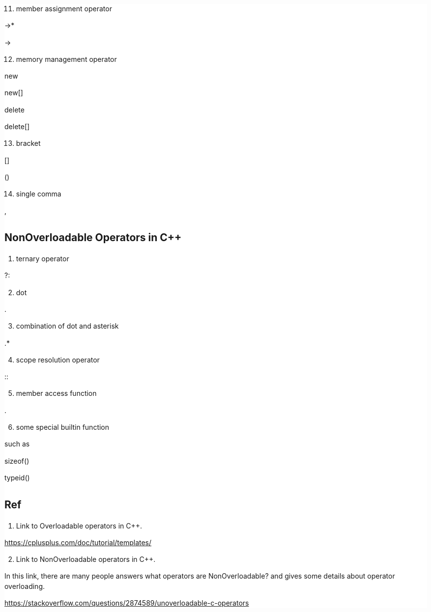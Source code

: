 11. member assignment operator
  
->*  
  
->

12. memory management operator

new
  
new[]
  
delete

delete[]
  
13. bracket 
  
[]
  
()
  
14. single comma
  
,
  
## NonOverloadable Operators in C++

1. ternary operator
 
?:
  
2. dot 
  
.
  
3. combination of dot and asterisk

.*
  
4. scope resolution operator
  
::
  
5. member access function
  
.
  
6.  some special builtin function
  
such as

 sizeof()
  
 typeid()
  
## Ref

1. Link to Overloadable operators in C++.
  
https://cplusplus.com/doc/tutorial/templates/
  
2. Link to NonOverloadable operators in C++.
  
In this link, there are many people answers what operators are NonOverloadable? and gives some details about operator overloading.
  
https://stackoverflow.com/questions/2874589/unoverloadable-c-operators
